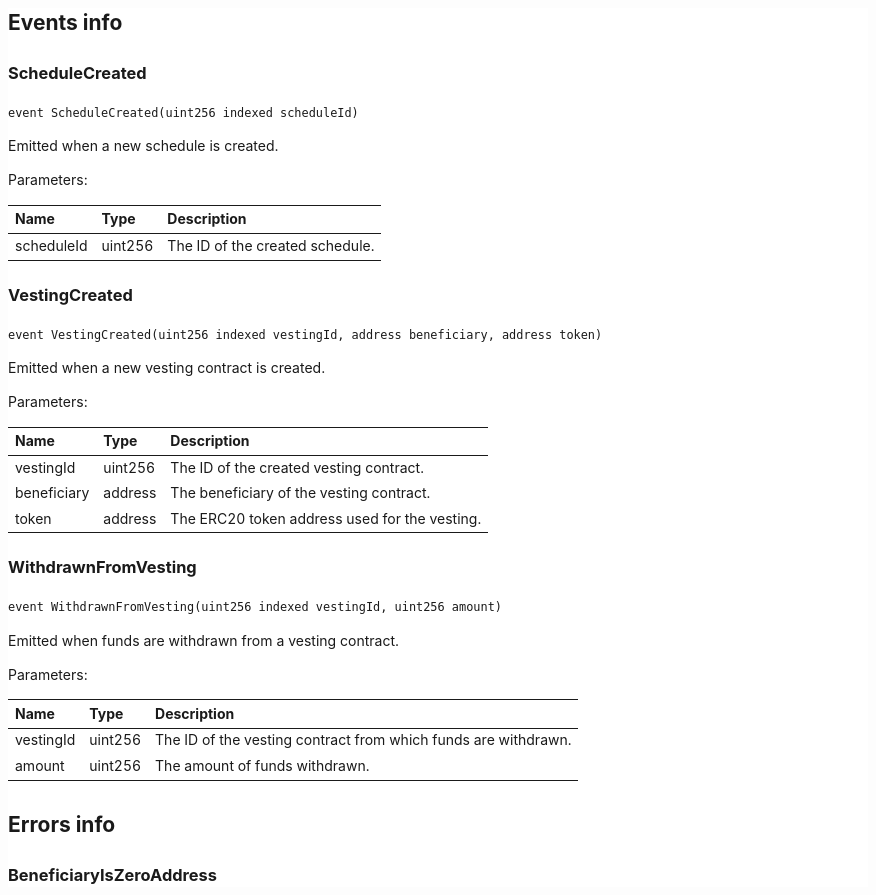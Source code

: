 
## Events info

### ScheduleCreated

```solidity
event ScheduleCreated(uint256 indexed scheduleId)
```

Emitted when a new schedule is created.


Parameters:

| Name       | Type    | Description                     |
| :--------- | :------ | :------------------------------ |
| scheduleId | uint256 | The ID of the created schedule. |

### VestingCreated

```solidity
event VestingCreated(uint256 indexed vestingId, address beneficiary, address token)
```

Emitted when a new vesting contract is created.


Parameters:

| Name        | Type    | Description                                   |
| :---------- | :------ | :-------------------------------------------- |
| vestingId   | uint256 | The ID of the created vesting contract.       |
| beneficiary | address | The beneficiary of the vesting contract.      |
| token       | address | The ERC20 token address used for the vesting. |

### WithdrawnFromVesting

```solidity
event WithdrawnFromVesting(uint256 indexed vestingId, uint256 amount)
```

Emitted when funds are withdrawn from a vesting contract.


Parameters:

| Name      | Type    | Description                                                     |
| :-------- | :------ | :-------------------------------------------------------------- |
| vestingId | uint256 | The ID of the vesting contract from which funds are withdrawn.  |
| amount    | uint256 | The amount of funds withdrawn.                                  |

## Errors info

### BeneficiaryIsZeroAddress
